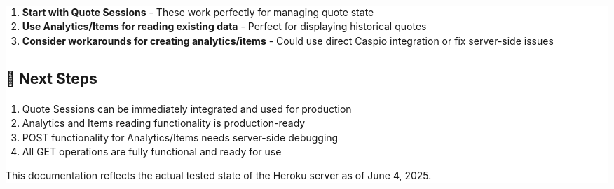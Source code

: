 1. **Start with Quote Sessions** - These work perfectly for managing quote state
2. **Use Analytics/Items for reading existing data** - Perfect for displaying historical quotes
3. **Consider workarounds for creating analytics/items** - Could use direct Caspio integration or fix server-side issues

## 🚀 Next Steps

1. Quote Sessions can be immediately integrated and used for production
2. Analytics and Items reading functionality is production-ready
3. POST functionality for Analytics/Items needs server-side debugging
4. All GET operations are fully functional and ready for use

This documentation reflects the actual tested state of the Heroku server as of June 4, 2025.
